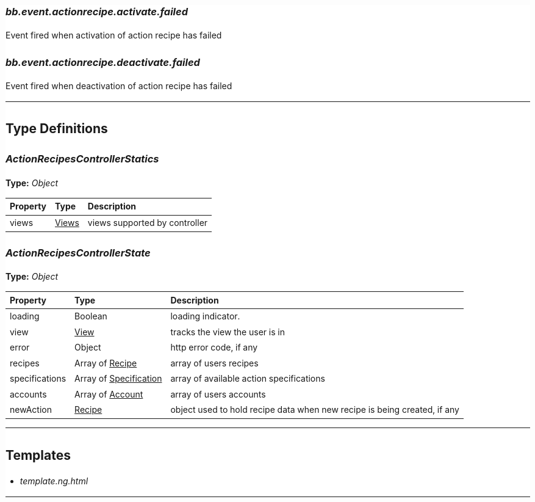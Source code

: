 ### <a name="bb.event.actionrecipe.activate.failed"></a>*bb.event.actionrecipe.activate.failed*

Event fired when activation of action recipe has failed

### <a name="bb.event.actionrecipe.deactivate.failed"></a>*bb.event.actionrecipe.deactivate.failed*

Event fired when deactivation of action recipe has failed


---

## Type Definitions


### <a name="ActionRecipesControllerStatics"></a>*ActionRecipesControllerStatics*


**Type:** *Object*


| Property | Type | Description |
| :-- | :-- | :-- |
| views | [Views](#Views) | views supported by controller |

### <a name="ActionRecipesControllerState"></a>*ActionRecipesControllerState*


**Type:** *Object*


| Property | Type | Description |
| :-- | :-- | :-- |
| loading | Boolean | loading indicator. |
| view | [View](#View) | tracks the view the user is in |
| error | Object | http error code, if any |
| recipes | Array of [Recipe](#Recipe) | array of users recipes |
| specifications | Array of [Specification](#Specification) | array of available action specifications |
| accounts | Array of [Account](#Account) | array of users accounts |
| newAction | [Recipe](#Recipe) | object used to hold recipe data when new recipe is being created, if any |

---

## Templates

* *template.ng.html*

---
